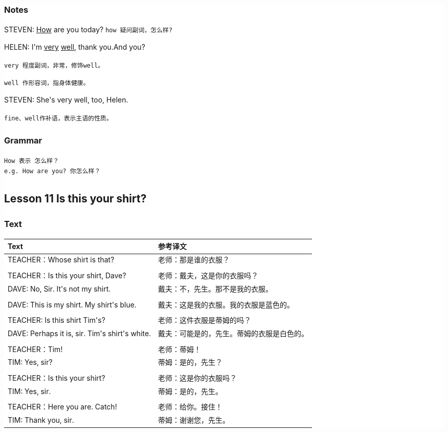 
### Notes
STEVEN: <u>How</u> are you today? `how 疑问副词，怎么样?`

HELEN: I'm <u>very</u> <u>well</u>, thank you.And you? 

`very 程度副词，非常，修饰well。`

`well 作形容词，指身体健康。`

STEVEN: She's very well, too, Helen.

`fine、well作补语，表示主语的性质。`

### Grammar
```
How 表示 怎么样？
e.g. How are you? 你怎么样？
```

## Lesson 11 Is this your shirt?
### Text
| Text | 参考译文 |
|:---|:---|
| TEACHER：Whose shirt is that? | 老师：那是谁的衣服？ |
||
| TEACHER：Is this your shirt, Dave? | 老师：戴夫，这是你的衣服吗？ |
| DAVE: No, Sir. It's not my shirt. | 戴夫：不，先生。那不是我的衣服。 |
||
| DAVE: This is my shirt. My shirt's blue. | 戴夫：这是我的衣服。我的衣服是蓝色的。 |
||
| TEACHER: Is this shirt Tim's? | 老师：这件衣服是蒂姆的吗？ |
| DAVE: Perhaps it is, sir. Tim's shirt's white. | 戴夫：可能是的，先生。蒂姆的衣服是白色的。 |
||
| TEACHER：Tim! | 老师：蒂姆！ |
| TIM: Yes, sir? | 蒂姆：是的，先生？ |
||
| TEACHER：Is this your shirt? | 老师：这是你的衣服吗？ |
| TIM: Yes, sir. | 蒂姆：是的，先生。 |
||
| TEACHER：Here you are. Catch! | 老师：给你。接住！ |
| TIM: Thank you, sir. | 蒂姆：谢谢您，先生。 |
